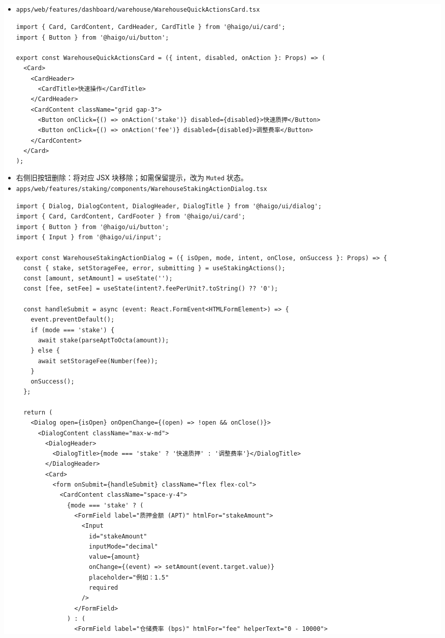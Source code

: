   ```tsx
  ```
- `apps/web/features/dashboard/warehouse/WarehouseQuickActionsCard.tsx`
  ```tsx
  import { Card, CardContent, CardHeader, CardTitle } from '@haigo/ui/card';
  import { Button } from '@haigo/ui/button';

  export const WarehouseQuickActionsCard = ({ intent, disabled, onAction }: Props) => (
    <Card>
      <CardHeader>
        <CardTitle>快速操作</CardTitle>
      </CardHeader>
      <CardContent className="grid gap-3">
        <Button onClick={() => onAction('stake')} disabled={disabled}>快速质押</Button>
        <Button onClick={() => onAction('fee')} disabled={disabled}>调整费率</Button>
      </CardContent>
    </Card>
  );
  ```
- 右侧旧按钮删除：将对应 JSX 块移除；如需保留提示，改为 `Muted` 状态。
- `apps/web/features/staking/components/WarehouseStakingActionDialog.tsx`
  ```tsx
  import { Dialog, DialogContent, DialogHeader, DialogTitle } from '@haigo/ui/dialog';
  import { Card, CardContent, CardFooter } from '@haigo/ui/card';
  import { Button } from '@haigo/ui/button';
  import { Input } from '@haigo/ui/input';

  export const WarehouseStakingActionDialog = ({ isOpen, mode, intent, onClose, onSuccess }: Props) => {
    const { stake, setStorageFee, error, submitting } = useStakingActions();
    const [amount, setAmount] = useState('');
    const [fee, setFee] = useState(intent?.feePerUnit?.toString() ?? '0');

    const handleSubmit = async (event: React.FormEvent<HTMLFormElement>) => {
      event.preventDefault();
      if (mode === 'stake') {
        await stake(parseAptToOcta(amount));
      } else {
        await setStorageFee(Number(fee));
      }
      onSuccess();
    };

    return (
      <Dialog open={isOpen} onOpenChange={(open) => !open && onClose()}>
        <DialogContent className="max-w-md">
          <DialogHeader>
            <DialogTitle>{mode === 'stake' ? '快速质押' : '调整费率'}</DialogTitle>
          </DialogHeader>
          <Card>
            <form onSubmit={handleSubmit} className="flex flex-col">
              <CardContent className="space-y-4">
                {mode === 'stake' ? (
                  <FormField label="质押金额 (APT)" htmlFor="stakeAmount">
                    <Input
                      id="stakeAmount"
                      inputMode="decimal"
                      value={amount}
                      onChange={(event) => setAmount(event.target.value)}
                      placeholder="例如：1.5"
                      required
                    />
                  </FormField>
                ) : (
                  <FormField label="仓储费率 (bps)" htmlFor="fee" helperText="0 - 10000">
  ```
